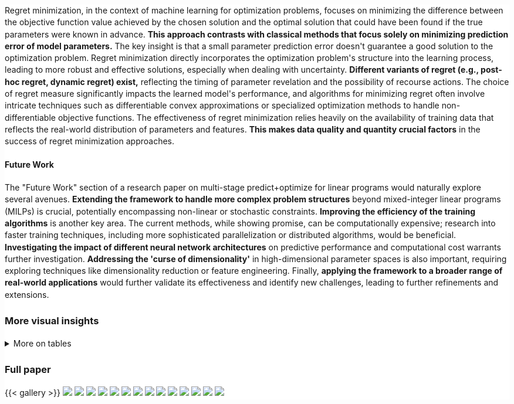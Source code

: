 Regret minimization, in the context of machine learning for optimization problems, focuses on minimizing the difference between the objective function value achieved by the chosen solution and the optimal solution that could have been found if the true parameters were known in advance.  **This approach contrasts with classical methods that focus solely on minimizing prediction error of model parameters.**  The key insight is that a small parameter prediction error doesn't guarantee a good solution to the optimization problem. Regret minimization directly incorporates the optimization problem's structure into the learning process, leading to more robust and effective solutions, especially when dealing with uncertainty.  **Different variants of regret (e.g., post-hoc regret, dynamic regret) exist,**  reflecting the timing of parameter revelation and the possibility of recourse actions.  The choice of regret measure significantly impacts the learned model's performance, and algorithms for minimizing regret often involve intricate techniques such as differentiable convex approximations or specialized optimization methods to handle non-differentiable objective functions. The effectiveness of regret minimization relies heavily on the availability of training data that reflects the real-world distribution of parameters and features. **This makes data quality and quantity crucial factors** in the success of regret minimization approaches.

#### Future Work
The "Future Work" section of a research paper on multi-stage predict+optimize for linear programs would naturally explore several avenues.  **Extending the framework to handle more complex problem structures** beyond mixed-integer linear programs (MILPs) is crucial,  potentially encompassing non-linear or stochastic constraints.  **Improving the efficiency of the training algorithms** is another key area.  The current methods, while showing promise, can be computationally expensive; research into faster training techniques, including more sophisticated parallelization or distributed algorithms, would be beneficial.  **Investigating the impact of different neural network architectures** on predictive performance and computational cost warrants further investigation.  **Addressing the 'curse of dimensionality'** in high-dimensional parameter spaces is also important, requiring exploring techniques like dimensionality reduction or feature engineering.  Finally, **applying the framework to a broader range of real-world applications** would further validate its effectiveness and identify new challenges, leading to further refinements and extensions.


### More visual insights




<details><summary>More on tables
</summary></details>




### Full paper

{{< gallery >}}
<img src="https://ai-paper-reviewer.com/pXFiHHySEw/1.png" class="grid-w50 md:grid-w33 xl:grid-w25" />
<img src="https://ai-paper-reviewer.com/pXFiHHySEw/2.png" class="grid-w50 md:grid-w33 xl:grid-w25" />
<img src="https://ai-paper-reviewer.com/pXFiHHySEw/3.png" class="grid-w50 md:grid-w33 xl:grid-w25" />
<img src="https://ai-paper-reviewer.com/pXFiHHySEw/4.png" class="grid-w50 md:grid-w33 xl:grid-w25" />
<img src="https://ai-paper-reviewer.com/pXFiHHySEw/5.png" class="grid-w50 md:grid-w33 xl:grid-w25" />
<img src="https://ai-paper-reviewer.com/pXFiHHySEw/6.png" class="grid-w50 md:grid-w33 xl:grid-w25" />
<img src="https://ai-paper-reviewer.com/pXFiHHySEw/7.png" class="grid-w50 md:grid-w33 xl:grid-w25" />
<img src="https://ai-paper-reviewer.com/pXFiHHySEw/8.png" class="grid-w50 md:grid-w33 xl:grid-w25" />
<img src="https://ai-paper-reviewer.com/pXFiHHySEw/9.png" class="grid-w50 md:grid-w33 xl:grid-w25" />
<img src="https://ai-paper-reviewer.com/pXFiHHySEw/10.png" class="grid-w50 md:grid-w33 xl:grid-w25" />
<img src="https://ai-paper-reviewer.com/pXFiHHySEw/11.png" class="grid-w50 md:grid-w33 xl:grid-w25" />
<img src="https://ai-paper-reviewer.com/pXFiHHySEw/12.png" class="grid-w50 md:grid-w33 xl:grid-w25" />
<img src="https://ai-paper-reviewer.com/pXFiHHySEw/13.png" class="grid-w50 md:grid-w33 xl:grid-w25" />
<img src="https://ai-paper-reviewer.com/pXFiHHySEw/14.png" class="grid-w50 md:grid-w33 xl:grid-w25" />